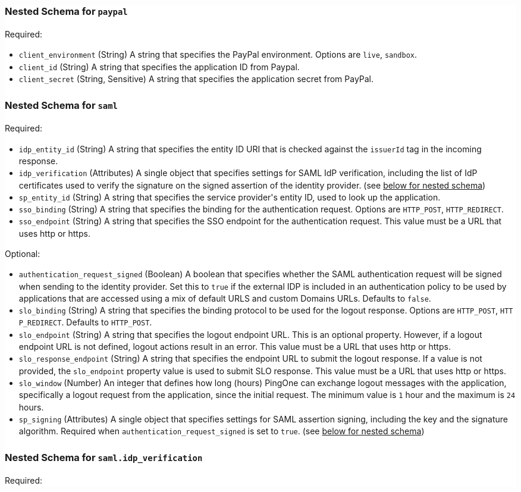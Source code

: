 
<a id="nestedatt--paypal"></a>
### Nested Schema for `paypal`

Required:

- `client_environment` (String) A string that specifies the PayPal environment.  Options are `live`, `sandbox`.
- `client_id` (String) A string that specifies the application ID from Paypal.
- `client_secret` (String, Sensitive) A string that specifies the application secret from PayPal.


<a id="nestedatt--saml"></a>
### Nested Schema for `saml`

Required:

- `idp_entity_id` (String) A string that specifies the entity ID URI that is checked against the `issuerId` tag in the incoming response.
- `idp_verification` (Attributes) A single object that specifies settings for SAML IdP verification, including the list of IdP certificates used to verify the signature on the signed assertion of the identity provider. (see [below for nested schema](#nestedatt--saml--idp_verification))
- `sp_entity_id` (String) A string that specifies the service provider's entity ID, used to look up the application.
- `sso_binding` (String) A string that specifies the binding for the authentication request.  Options are `HTTP_POST`, `HTTP_REDIRECT`.
- `sso_endpoint` (String) A string that specifies the SSO endpoint for the authentication request.  This value must be a URL that uses http or https.

Optional:

- `authentication_request_signed` (Boolean) A boolean that specifies whether the SAML authentication request will be signed when sending to the identity provider. Set this to `true` if the external IDP is included in an authentication policy to be used by applications that are accessed using a mix of default URLS and custom Domains URLs.  Defaults to `false`.
- `slo_binding` (String) A string that specifies the binding protocol to be used for the logout response.  Options are `HTTP_POST`, `HTTP_REDIRECT`.  Defaults to `HTTP_POST`.
- `slo_endpoint` (String) A string that specifies the logout endpoint URL. This is an optional property. However, if a logout endpoint URL is not defined, logout actions result in an error.  This value must be a URL that uses http or https.
- `slo_response_endpoint` (String) A string that specifies the endpoint URL to submit the logout response.  If a value is not provided, the `slo_endpoint` property value is used to submit SLO response.  This value must be a URL that uses http or https.
- `slo_window` (Number) An integer that defines how long (hours) PingOne can exchange logout messages with the application, specifically a logout request from the application, since the initial request. The minimum value is `1` hour and the maximum is `24` hours.
- `sp_signing` (Attributes) A single object that specifies settings for SAML assertion signing, including the key and the signature algorithm.  Required when `authentication_request_signed` is set to `true`. (see [below for nested schema](#nestedatt--saml--sp_signing))

<a id="nestedatt--saml--idp_verification"></a>
### Nested Schema for `saml.idp_verification`

Required:
